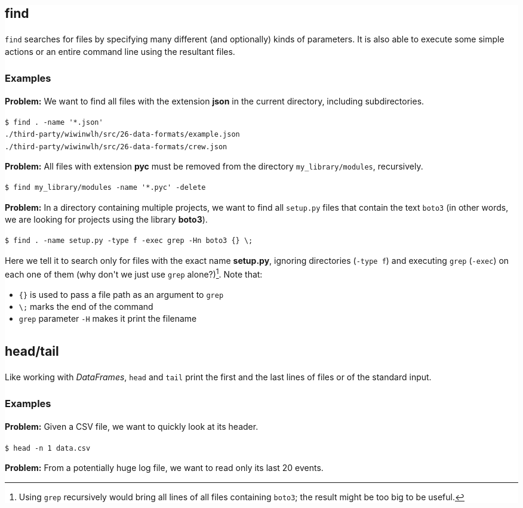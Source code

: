 ## find

`find` searches for files by specifying many different (and optionally) kinds of
parameters. It is also able to execute some simple actions or an entire command
line using the resultant files.

### Examples

**Problem:** We want to find all files with the extension **json** in the
current directory, including subdirectories.

```
$ find . -name '*.json'
./third-party/wiwinwlh/src/26-data-formats/example.json
./third-party/wiwinwlh/src/26-data-formats/crew.json
```

**Problem:** All files with extension **pyc** must be removed from the directory
`my_library/modules`, recursively.

```
$ find my_library/modules -name '*.pyc' -delete
```

**Problem:** In a directory containing multiple projects, we want to find all
`setup.py` files that contain the text `boto3` (in other words, we are looking
for projects using the library **boto3**).


```
$ find . -name setup.py -type f -exec grep -Hn boto3 {} \;
```

Here we tell it to search only for files with the exact name **setup.py**,
ignoring directories (`-type f`) and executing `grep` (`-exec`) on each one of
them (why don't we just use `grep` alone?)[^2].
Note that:
* `{}` is used to pass a file path as an argument to `grep`
* `\;` marks the end of the command
* `grep` parameter `-H` makes it print the filename

[^2]: Using `grep` recursively would bring all lines of all files containing `boto3`; the result might be too big to be useful.

## head/tail

Like working with *DataFrames*, `head` and `tail` print the first and the last
lines of files or of the standard input.

### Examples

**Problem:** Given a CSV file, we want to quickly look at its header.

```
$ head -n 1 data.csv
```

**Problem:** From a potentially huge log file, we want to read only its last
20 events.


[^1]: The standard input can be thought as a special kind of file whose contents commands have access to. The pipe operator is able to take the standard output of one command (that would otherwise be printed on the screen) and send it to the standard input of another.